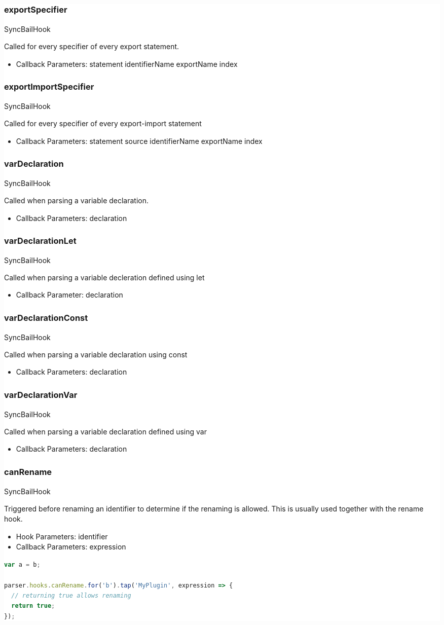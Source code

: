 ### exportSpecifier

SyncBailHook

Called for every specifier of every export statement.

- Callback Parameters: statement identifierName exportName index

### exportImportSpecifier

SyncBailHook

Called for every specifier of every export-import statement

- Callback Parameters: statement source identifierName exportName index

### varDeclaration

SyncBailHook

Called when parsing a variable declaration.

- Callback Parameters: declaration

### varDeclarationLet

SyncBailHook

Called when parsing a variable decleration defined using let

- Callback Parameter: declaration

### varDeclarationConst

SyncBailHook

Called when parsing a variable declaration using const

- Callback Parameters: declaration

### varDeclarationVar

SyncBailHook

Called when parsing a variable declaration defined using var

- Callback Parameters: declaration

### canRename

SyncBailHook

Triggered before renaming an identifier to determine if the renaming is allowed. This is usually used together with the rename hook.

- Hook Parameters: identifier
- Callback Parameters: expression

``` js
var a = b;

parser.hooks.canRename.for('b').tap('MyPlugin', expression => {
  // returning true allows renaming
  return true;
});
```
